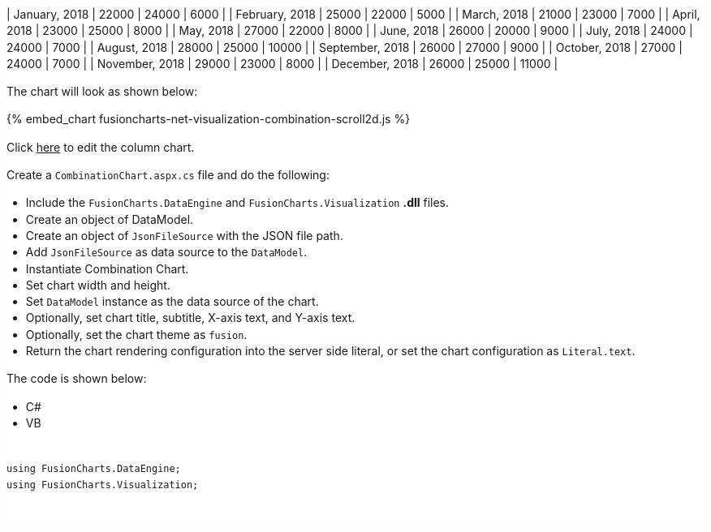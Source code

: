 | January, 2018   | 22000          | 24000             | 6000   |
| February, 2018  | 25000          | 22000             | 5000   |
| March, 2018     | 21000          | 23000             | 7000   |
| April, 2018     | 23000          | 25000             | 8000   |
| May, 2018       | 27000          | 22000             | 8000   |
| June, 2018      | 26000          | 20000             | 9000   |
| July, 2018      | 24000          | 24000             | 7000   |
| August, 2018    | 28000          | 25000             | 10000  |
| September, 2018 | 26000          | 27000             | 9000   |
| October, 2018   | 27000          | 24000             | 7000   |
| November, 2018  | 29000          | 23000             | 8000   |
| December, 2018  | 26000          | 25000             | 11000  |

The chart will look as shown below:

{% embed_chart fusioncharts-net-visualization-combination-scroll2d.js %}

Click [here](https://dotnetfiddle.net/y6MTkR) to edit the column chart.

Create a `CombinationChart.aspx.cs` file and do the following:

* Include the `FusionCharts.DataEngine` and `FusionCharts.Visualization` **.dll** files. 
* Create an object of DataModel.
* Create an object of `JsonFileSource` with the JSON file path.
* Add `JsonFileSource` as data source to the `DataModel`.
* Instantiate Combination Chart.
* Set chart width and height.
* Set `DataModel` instance as the data source of the chart.
* Optionally, set chart title, subtitle, X-axis text, and Y-axis text.
* Optionally, set the chart theme as `fusion`.
* Return the chart rendering configuration into the server side literal, or set the chart configuration as `Literal.text`.

The code is shown below:

<div class="code-wrapper">
<ul class='code-tabs extra-tabs'>
    <li class='active'><a data-toggle='csharp'>C#</a></li>
    <li><a data-toggle='vb'>VB</a></li>
</ul>
<div class='tab-content extra-tabs'>

<div class='tab csharp-tab active'>
<pre><code class="language-csharp">
using FusionCharts.DataEngine;
using FusionCharts.Visualization;
